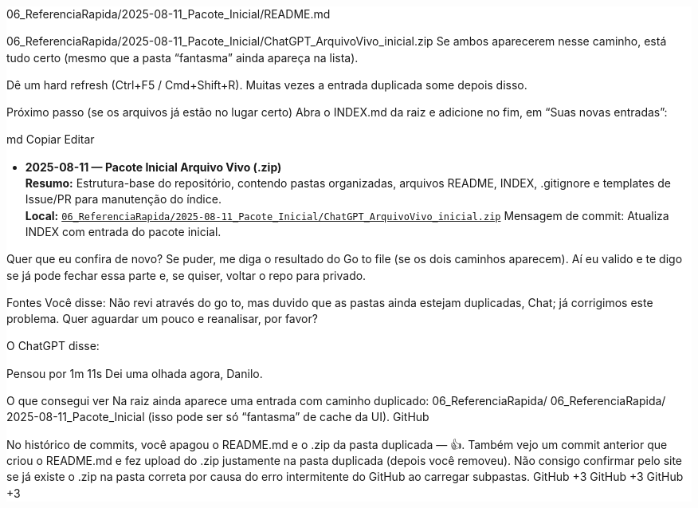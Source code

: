 06_ReferenciaRapida/2025-08-11_Pacote_Inicial/README.md

06_ReferenciaRapida/2025-08-11_Pacote_Inicial/ChatGPT_ArquivoVivo_inicial.zip
Se ambos aparecerem nesse caminho, está tudo certo (mesmo que a pasta “fantasma” ainda apareça na lista).

Dê um hard refresh (Ctrl+F5 / Cmd+Shift+R). Muitas vezes a entrada duplicada some depois disso.

Próximo passo (se os arquivos já estão no lugar certo)
Abra o INDEX.md da raiz e adicione no fim, em “Suas novas entradas”:

md
Copiar
Editar
- **2025-08-11 — Pacote Inicial Arquivo Vivo (.zip)**  
  **Resumo:** Estrutura-base do repositório, contendo pastas organizadas, arquivos README, INDEX, .gitignore e templates de Issue/PR para manutenção do índice.  
  **Local:** [`06_ReferenciaRapida/2025-08-11_Pacote_Inicial/ChatGPT_ArquivoVivo_inicial.zip`](06_ReferenciaRapida/2025-08-11_Pacote_Inicial/ChatGPT_ArquivoVivo_inicial.zip)
Mensagem de commit: Atualiza INDEX com entrada do pacote inicial.

Quer que eu confira de novo?
Se puder, me diga o resultado do Go to file (se os dois caminhos aparecem). Aí eu valido e te digo se já pode fechar essa parte e, se quiser, voltar o repo para privado.









Fontes
Você disse:
Não revi através do go to, mas duvido que as pastas ainda estejam duplicadas, Chat; já corrigimos este problema. Quer aguardar um pouco e reanalisar, por favor?


O ChatGPT disse:

Pensou por 1m 11s
Dei uma olhada agora, Danilo.

O que consegui ver
Na raiz ainda aparece uma entrada com caminho duplicado: 06_ReferenciaRapida/ 06_ReferenciaRapida/ 2025-08-11_Pacote_Inicial (isso pode ser só “fantasma” de cache da UI). 
GitHub

No histórico de commits, você apagou o README.md e o .zip da pasta duplicada — 👍. Também vejo um commit anterior que criou o README.md e fez upload do .zip justamente na pasta duplicada (depois você removeu). Não consigo confirmar pelo site se já existe o .zip na pasta correta por causa do erro intermitente do GitHub ao carregar subpastas. 
GitHub
+3
GitHub
+3
GitHub
+3
